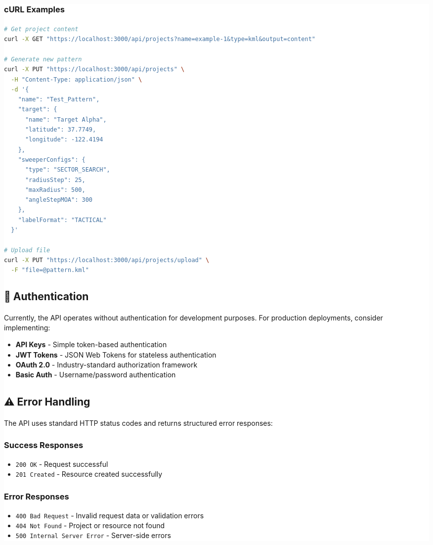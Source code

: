 ### cURL Examples

```bash
# Get project content
curl -X GET "https://localhost:3000/api/projects?name=example-1&type=kml&output=content"

# Generate new pattern
curl -X PUT "https://localhost:3000/api/projects" \
  -H "Content-Type: application/json" \
  -d '{
    "name": "Test_Pattern",
    "target": {
      "name": "Target Alpha",
      "latitude": 37.7749,
      "longitude": -122.4194
    },
    "sweeperConfigs": {
      "type": "SECTOR_SEARCH",
      "radiusStep": 25,
      "maxRadius": 500,
      "angleStepMOA": 300
    },
    "labelFormat": "TACTICAL"
  }'

# Upload file
curl -X PUT "https://localhost:3000/api/projects/upload" \
  -F "file=@pattern.kml"
```

## 🔐 Authentication

Currently, the API operates without authentication for development purposes. For production deployments, consider implementing:

- **API Keys** - Simple token-based authentication
- **JWT Tokens** - JSON Web Tokens for stateless authentication
- **OAuth 2.0** - Industry-standard authorization framework
- **Basic Auth** - Username/password authentication

## ⚠️ Error Handling

The API uses standard HTTP status codes and returns structured error responses:

### Success Responses

- `200 OK` - Request successful
- `201 Created` - Resource created successfully

### Error Responses

- `400 Bad Request` - Invalid request data or validation errors
- `404 Not Found` - Project or resource not found
- `500 Internal Server Error` - Server-side errors
